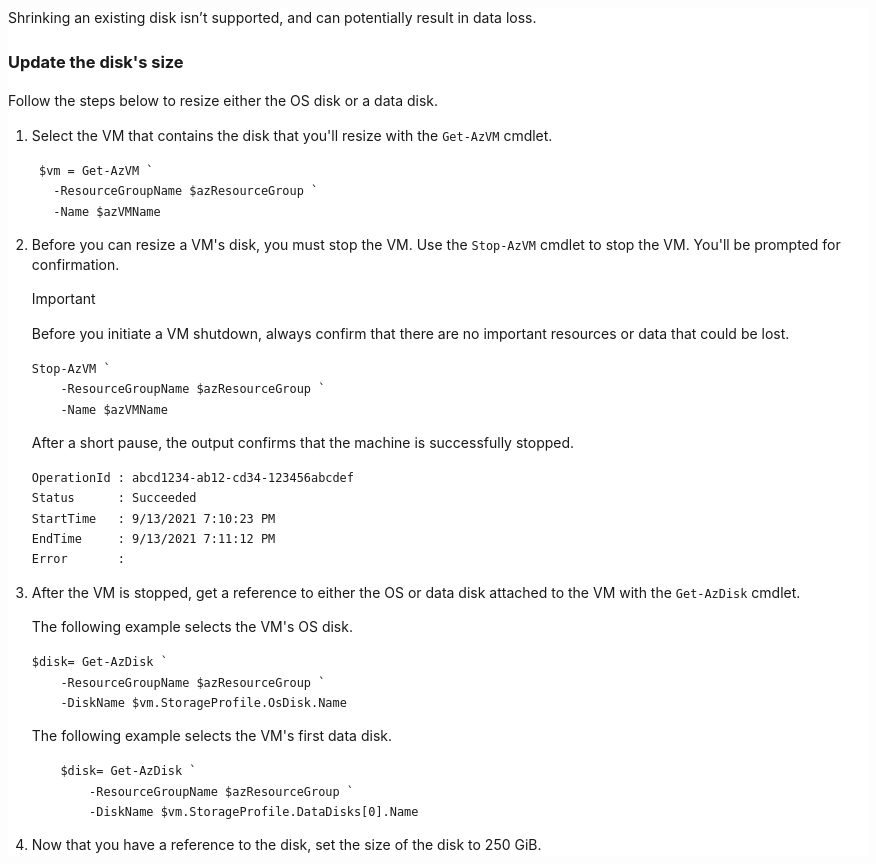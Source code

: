 Shrinking an existing disk isn’t supported, and can potentially result in data loss.

### Update the disk's size

Follow the steps below to resize either the OS disk or a data disk.

1. Select the VM that contains the disk that you'll resize with the `Get-AzVM` cmdlet.

    ```azurepowershell-interactive
     $vm = Get-AzVM `
       -ResourceGroupName $azResourceGroup `
       -Name $azVMName
    ```

1. Before you can resize a VM's disk, you must stop the VM. Use the `Stop-AzVM` cmdlet to stop the VM. You'll be prompted for confirmation.

    > [!IMPORTANT]
    > Before you initiate a VM shutdown, always confirm that there are no important resources or data that could be lost.

    ```azurepowershell-interactive
    Stop-AzVM `
        -ResourceGroupName $azResourceGroup `
        -Name $azVMName
    ```

    After a short pause, the output confirms that the machine is successfully stopped.

    ```Output
    OperationId : abcd1234-ab12-cd34-123456abcdef
    Status      : Succeeded
    StartTime   : 9/13/2021 7:10:23 PM
    EndTime     : 9/13/2021 7:11:12 PM
    Error       :
    ```

1. After the VM is stopped, get a reference to either the OS or data disk attached to the VM with the `Get-AzDisk` cmdlet.

    The following example selects the VM's OS disk.

    ```azurepowershell-interactive
    $disk= Get-AzDisk `
        -ResourceGroupName $azResourceGroup `
        -DiskName $vm.StorageProfile.OsDisk.Name
    ```

    The following example selects the VM's first data disk.

    ```azurepowershell-interactive
        $disk= Get-AzDisk `
            -ResourceGroupName $azResourceGroup `
            -DiskName $vm.StorageProfile.DataDisks[0].Name
    ```

1. Now that you have a reference to the disk, set the size of the disk to 250 GiB.
